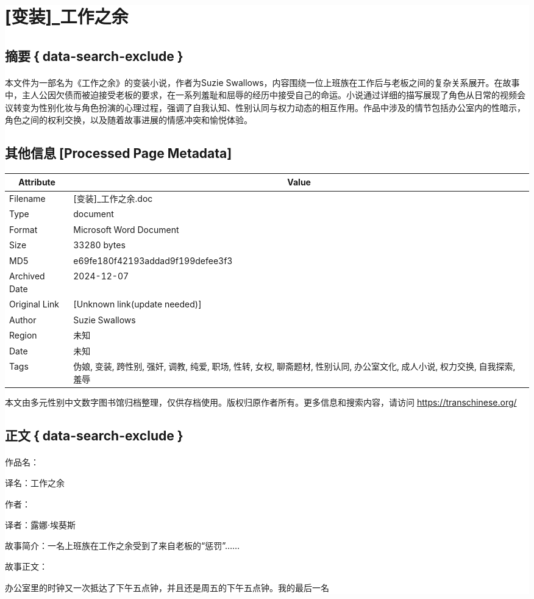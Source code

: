 # [变装]_工作之余



## 摘要  { data-search-exclude }


本文件为一部名为《工作之余》的变装小说，作者为Suzie Swallows，内容围绕一位上班族在工作后与老板之间的复杂关系展开。在故事中，主人公因欠债而被迫接受老板的要求，在一系列羞耻和屈辱的经历中接受自己的命运。小说通过详细的描写展现了角色从日常的视频会议转变为性别化妆与角色扮演的心理过程，强调了自我认知、性别认同与权力动态的相互作用。作品中涉及的情节包括办公室内的性暗示，角色之间的权利交换，以及随着故事进展的情感冲突和愉悦体验。



## 其他信息 [Processed Page Metadata]

| Attribute       | Value                                  |
|-----------------|----------------------------------------|
| Filename        | [变装]_工作之余.doc                             |
| Type            | document                                 |
| Format          | Microsoft Word Document                               |
| Size            | 33280 bytes                           |
| MD5             | e69fe180f42193addad9f199defee3f3                                  |
| Archived Date   | 2024-12-07                             |
| Original Link   | [Unknown link(update needed)]                         |
| Author          | Suzie Swallows                               |
| Region          | 未知                               |
| Date            | 未知                                 |
| Tags            | 伪娘, 变装, 跨性别, 强奸, 调教, 纯爱, 职场, 性转, 女权, 聊斋题材, 性别认同, 办公室文化, 成人小说, 权力交换, 自我探索, 羞辱                                 |

本文由多元性别中文数字图书馆归档整理，仅供存档使用。版权归原作者所有。更多信息和搜索内容，请访问 <https://transchinese.org/>


## 正文 { data-search-exclude }


作品名：

译名：工作之余

作者：

译者：露娜·埃葵斯

故事简介：一名上班族在工作之余受到了来自老板的“惩罚”……

故事正文：

办公室里的时钟又一次抵达了下午五点钟，并且还是周五的下午五点钟。我的最后一名
